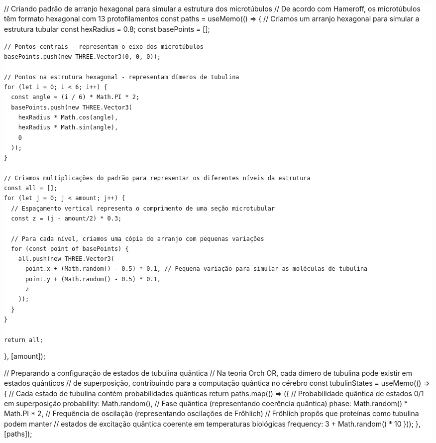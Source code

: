   // Criando padrão de arranjo hexagonal para simular a estrutura dos microtúbulos
  // De acordo com Hameroff, os microtúbulos têm formato hexagonal com 13 protofilamentos
  const paths = useMemo(() => {
    // Criamos um arranjo hexagonal para simular a estrutura tubular
    const hexRadius = 0.8;
    const basePoints = [];
    
    // Pontos centrais - representam o eixo dos microtúbulos
    basePoints.push(new THREE.Vector3(0, 0, 0));
    
    // Pontos na estrutura hexagonal - representam dímeros de tubulina
    for (let i = 0; i < 6; i++) {
      const angle = (i / 6) * Math.PI * 2;
      basePoints.push(new THREE.Vector3(
        hexRadius * Math.cos(angle),
        hexRadius * Math.sin(angle),
        0
      ));
    }
    
    // Criamos multiplicações do padrão para representar os diferentes níveis da estrutura
    const all = [];
    for (let j = 0; j < amount; j++) {
      // Espaçamento vertical representa o comprimento de uma seção microtubular
      const z = (j - amount/2) * 0.3;
      
      // Para cada nível, criamos uma cópia do arranjo com pequenas variações
      for (const point of basePoints) {
        all.push(new THREE.Vector3(
          point.x + (Math.random() - 0.5) * 0.1, // Pequena variação para simular as moléculas de tubulina
          point.y + (Math.random() - 0.5) * 0.1, 
          z
        ));
      }
    }
    
    return all;
  }, [amount]);
  
  // Preparando a configuração de estados de tubulina quântica
  // Na teoria Orch OR, cada dímero de tubulina pode existir em estados quânticos
  // de superposição, contribuindo para a computação quântica no cérebro
  const tubulinStates = useMemo(() => {
    // Cada estado de tubulina contém probabilidades quânticas
    return paths.map(() => ({
      // Probabilidade quântica de estados 0/1 em superposição
      probability: Math.random(),
      // Fase quântica (representando coerência quântica)
      phase: Math.random() * Math.PI * 2,
      // Frequência de oscilação (representando oscilações de Fröhlich)
      // Fröhlich propôs que proteínas como tubulina podem manter
      // estados de excitação quântica coerente em temperaturas biológicas
      frequency: 3 + Math.random() * 10
    }));
  }, [paths]);
